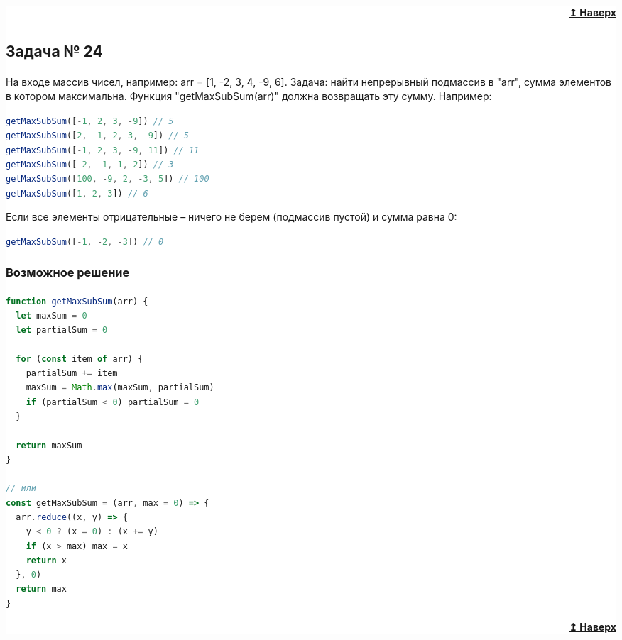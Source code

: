 <div align="right">
  <b><a href="#">↥ Наверх</a></b>
</div>

## Задача № 24

На входе массив чисел, например: arr = [1, -2, 3, 4, -9, 6]. Задача: найти непрерывный подмассив в "arr", сумма элементов в котором максимальна. Функция "getMaxSubSum(arr)" должна возвращать эту сумму. Например:

```js
getMaxSubSum([-1, 2, 3, -9]) // 5
getMaxSubSum([2, -1, 2, 3, -9]) // 5
getMaxSubSum([-1, 2, 3, -9, 11]) // 11
getMaxSubSum([-2, -1, 1, 2]) // 3
getMaxSubSum([100, -9, 2, -3, 5]) // 100
getMaxSubSum([1, 2, 3]) // 6
```

Если все элементы отрицательные – ничего не берем (подмассив пустой) и сумма равна 0:

```js
getMaxSubSum([-1, -2, -3]) // 0
```

### Возможное решение

```js
function getMaxSubSum(arr) {
  let maxSum = 0
  let partialSum = 0

  for (const item of arr) {
    partialSum += item
    maxSum = Math.max(maxSum, partialSum)
    if (partialSum < 0) partialSum = 0
  }

  return maxSum
}

// или
const getMaxSubSum = (arr, max = 0) => {
  arr.reduce((x, y) => {
    y < 0 ? (x = 0) : (x += y)
    if (x > max) max = x
    return x
  }, 0)
  return max
}
```

<div align="right">
  <b><a href="#">↥ Наверх</a></b>
</div>
